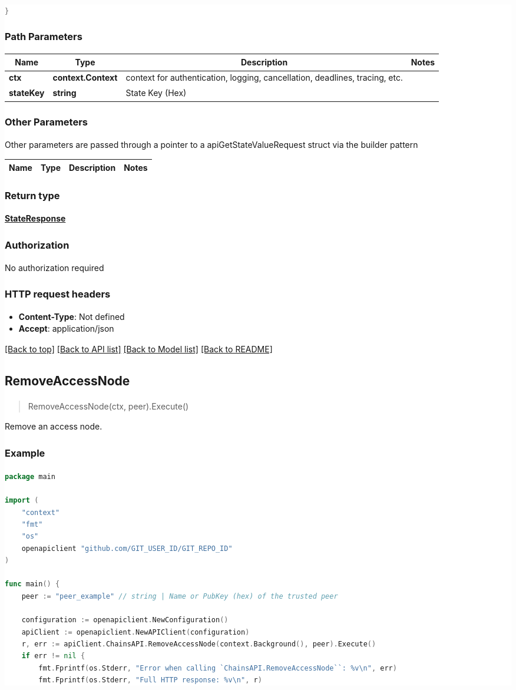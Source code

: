 ```go
}
```

### Path Parameters


Name | Type | Description  | Notes
------------- | ------------- | ------------- | -------------
**ctx** | **context.Context** | context for authentication, logging, cancellation, deadlines, tracing, etc.
**stateKey** | **string** | State Key (Hex) | 

### Other Parameters

Other parameters are passed through a pointer to a apiGetStateValueRequest struct via the builder pattern


Name | Type | Description  | Notes
------------- | ------------- | ------------- | -------------


### Return type

[**StateResponse**](StateResponse.md)

### Authorization

No authorization required

### HTTP request headers

- **Content-Type**: Not defined
- **Accept**: application/json

[[Back to top]](#) [[Back to API list]](../README.md#documentation-for-api-endpoints)
[[Back to Model list]](../README.md#documentation-for-models)
[[Back to README]](../README.md)


## RemoveAccessNode

> RemoveAccessNode(ctx, peer).Execute()

Remove an access node.

### Example

```go
package main

import (
	"context"
	"fmt"
	"os"
	openapiclient "github.com/GIT_USER_ID/GIT_REPO_ID"
)

func main() {
	peer := "peer_example" // string | Name or PubKey (hex) of the trusted peer

	configuration := openapiclient.NewConfiguration()
	apiClient := openapiclient.NewAPIClient(configuration)
	r, err := apiClient.ChainsAPI.RemoveAccessNode(context.Background(), peer).Execute()
	if err != nil {
		fmt.Fprintf(os.Stderr, "Error when calling `ChainsAPI.RemoveAccessNode``: %v\n", err)
		fmt.Fprintf(os.Stderr, "Full HTTP response: %v\n", r)
```